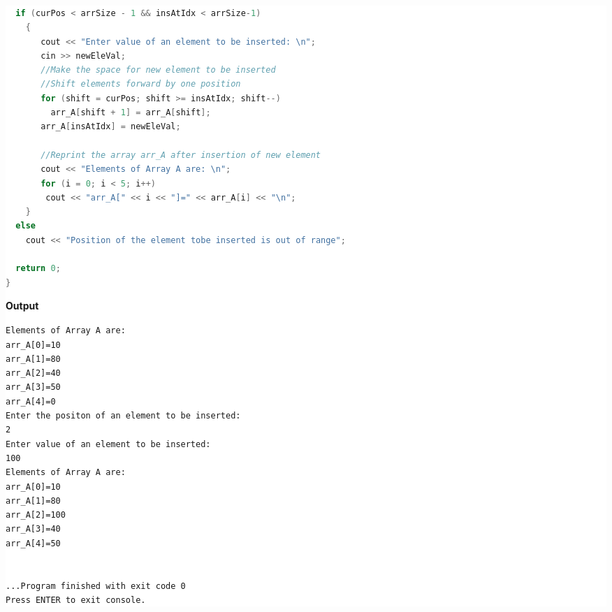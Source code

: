 ``` cpp
  if (curPos < arrSize - 1 && insAtIdx < arrSize-1)
    {
       cout << "Enter value of an element to be inserted: \n";
       cin >> newEleVal;
       //Make the space for new element to be inserted
       //Shift elements forward by one position 
       for (shift = curPos; shift >= insAtIdx; shift--)
         arr_A[shift + 1] = arr_A[shift];
       arr_A[insAtIdx] = newEleVal;
      
       //Reprint the array arr_A after insertion of new element
       cout << "Elements of Array A are: \n";
       for (i = 0; i < 5; i++)
        cout << "arr_A[" << i << "]=" << arr_A[i] << "\n";
    }
  else
    cout << "Position of the element tobe inserted is out of range";

  return 0;
}

```


**Output**
```
Elements of Array A are:                                                                                      
arr_A[0]=10                                                                                                   
arr_A[1]=80                                                                                                   
arr_A[2]=40                                                                                                   
arr_A[3]=50                                                                                                   
arr_A[4]=0                                                                                                    
Enter the positon of an element to be inserted:                                                               
2                                                                                                             
Enter value of an element to be inserted:                                                                     
100                                                                                                           
Elements of Array A are:                                                                                      
arr_A[0]=10                                                                                                   
arr_A[1]=80                                                                                                   
arr_A[2]=100                                                                                                  
arr_A[3]=40                                                                                                   
arr_A[4]=50 
                                                                                                             
                                                                                                              
...Program finished with exit code 0                                                                          
Press ENTER to exit console.             
```
